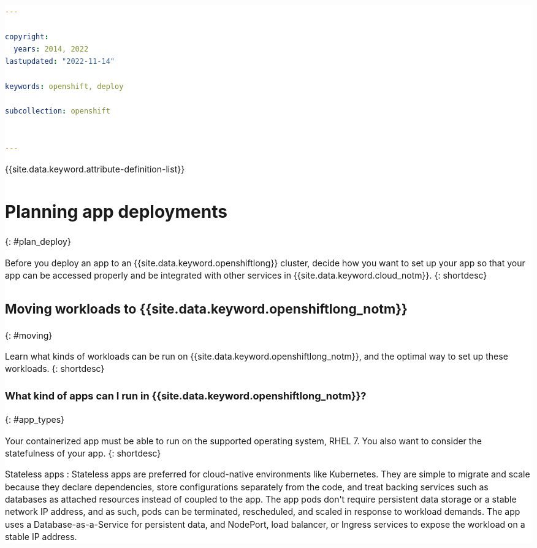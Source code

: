 ```yaml
---

copyright: 
  years: 2014, 2022
lastupdated: "2022-11-14"

keywords: openshift, deploy

subcollection: openshift


---
```


{{site.data.keyword.attribute-definition-list}}




# Planning app deployments
{: #plan_deploy}

Before you deploy an app to an {{site.data.keyword.openshiftlong}} cluster, decide how you want to set up your app so that your app can be accessed properly and be integrated with other services in {{site.data.keyword.cloud_notm}}.
{: shortdesc}

## Moving workloads to {{site.data.keyword.openshiftlong_notm}}
{: #moving}

Learn what kinds of workloads can be run on {{site.data.keyword.openshiftlong_notm}}, and the optimal way to set up these workloads.
{: shortdesc}

### What kind of apps can I run in {{site.data.keyword.openshiftlong_notm}}?
{: #app_types}

Your containerized app must be able to run on the supported operating system, RHEL 7. You also want to consider the statefulness of your app.
{: shortdesc}

Stateless apps
:   Stateless apps are preferred for cloud-native environments like Kubernetes. They are simple to migrate and scale because they declare dependencies, store configurations separately from the code, and treat backing services such as databases as attached resources instead of coupled to the app. The app pods don't require persistent data storage or a stable network IP address, and as such, pods can be terminated, rescheduled, and scaled in response to workload demands. The app uses a Database-as-a-Service for persistent data, and NodePort, load balancer, or Ingress services to expose the workload on a stable IP address.
